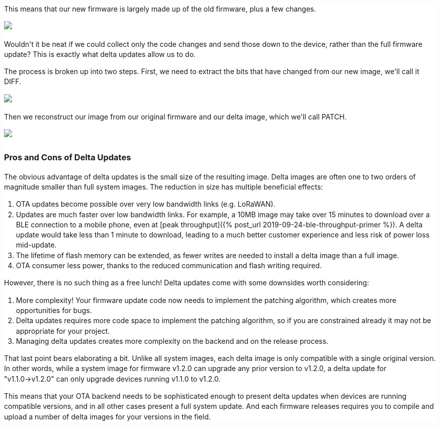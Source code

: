 This means that our new firmware is largely made up of the old firmware, plus a
few changes.

<img width=600px src="{% img_url fwup-delta/new-code-old-image.png %}" />

Wouldn't it be neat if we could collect only the code changes and send those
down to the device, rather than the full firmware update? This is exactly what
delta updates allow us to do.

The process is broken up into two steps. First, we need to extract the bits that
have changed from our new image, we'll call it DIFF.

<img width=600px src="{% img_url fwup-delta/new-code-DIFF.png %}" />

Then we reconstruct our image from our original firmware and our delta image,
which we'll call PATCH.

<img width=700px src="{% img_url fwup-delta/new-code-PATCH.png %}" />

### Pros and Cons of Delta Updates

The obvious advantage of delta updates is the small size of the resulting image.
Delta images are often one to two orders of magnitude smaller than full system
images. The reduction in size has multiple beneficial effects:

1. OTA updates become possible over very low bandwidth links (e.g. LoRaWAN).
2. Updates are much faster over low bandwidth links. For example, a 10MB image
   may take over 15 minutes to download over a BLE connection to a mobile phone,
   even at [peak throughput]({% post_url 2019-09-24-ble-throughput-primer %}). A
   delta update would take less than 1 minute to download, leading to a much
   better customer experience and less risk of power loss mid-update.
3. The lifetime of flash memory can be extended, as fewer writes are needed to
   install a delta image than a full image.
4. OTA consumer less power, thanks to the reduced communication and flash
   writing required.

However, there is no such thing as a free lunch! Delta updates come with some
downsides worth considering:

1. More complexity! Your firmware update code now needs to implement the
   patching algorithm, which creates more opportunities for bugs.
2. Delta updates requires more code space to implement the patching algorithm,
   so if you are constrained already it may not be appropriate for your project.
3. Managing delta updates creates more complexity on the backend and on the
   release process.

That last point bears elaborating a bit. Unlike all system images, each delta
image is only compatible with a single original version. In other words, while a
system image for firmware v1.2.0 can upgrade any prior version to v1.2.0, a
delta update for "v1.1.0→v1.2.0" can only upgrade devices running v1.1.0 to
v1.2.0.

This means that your OTA backend needs to be sophisticated enough to present
delta updates when devices are running compatible versions, and in all other
cases present a full system update. And each firmware releases requires you to
compile and upload a number of delta images for your versions in the field.

